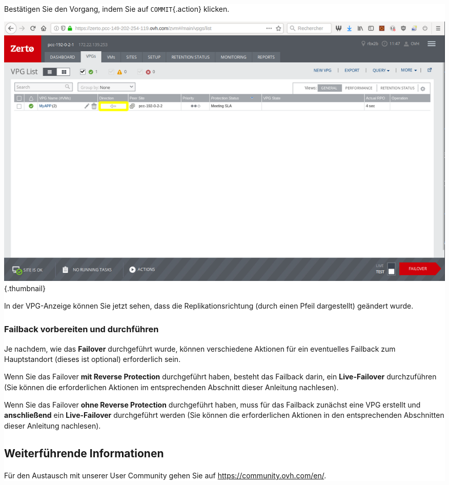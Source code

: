 Bestätigen Sie den Vorgang, indem Sie auf `COMMIT`{.action} klicken.

![Zerto Live-Failover](images/zerto_OvhToOvh_live_13.png){.thumbnail}

In der VPG-Anzeige können Sie jetzt sehen, dass die Replikationsrichtung (durch einen Pfeil dargestellt) geändert wurde.

### Failback vorbereiten und durchführen

Je nachdem, wie das **Failover** durchgeführt wurde, können verschiedene Aktionen für ein eventuelles Failback zum Hauptstandort (dieses ist optional) erforderlich sein.

Wenn Sie das Failover **mit Reverse Protection** durchgeführt haben, besteht das Failback darin, ein **Live-Failover** durchzuführen (Sie können die erforderlichen Aktionen im entsprechenden Abschnitt dieser Anleitung nachlesen).

Wenn Sie das Failover **ohne Reverse Protection** durchgeführt haben, muss für das Failback zunächst eine VPG erstellt und **anschließend** ein **Live-Failover** durchgeführt werden (Sie können die erforderlichen Aktionen in den entsprechenden Abschnitten dieser Anleitung nachlesen).

## Weiterführende Informationen

Für den Austausch mit unserer User Community gehen Sie auf <https://community.ovh.com/en/>.
